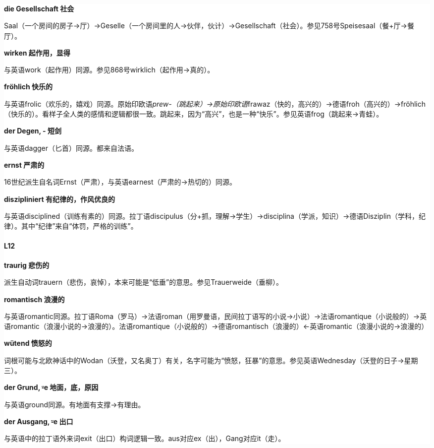 

**die Gesellschaft 社会**

Saal（一个房间的房子→厅）→Geselle（一个房间里的人→伙伴，伙计）→Gesellschaft（社会）。参见758号Speisesaal（餐+厅→餐厅）。



**wirken 起作用，显得**

与英语work（起作用）同源。参见868号wirklich（起作用→真的）。



**fröhlich  快乐的**

与英语frolic（欢乐的，嬉戏）同源。原始印欧语*prew-（跳起来）→原始印欧语*frawaz（快的，高兴的）→德语froh（高兴的）→fröhlich（快乐的）。看样子全人类的感情和逻辑都很一致。跳起来，因为“高兴”，也是一种“快乐”。参见英语frog（跳起来→青蛙）。



**der Degen, - 短剑**

与英语dagger（匕首）同源。都来自法语。



**ernst 严肃的**

16世纪派生自名词Ernst（严肃），与英语earnest（严肃的→热切的）同源。



**diszipliniert  有纪律的，作风优良的**

与英语disciplined（训练有素的）同源。拉丁语discipulus（分+抓，理解→学生）→disciplina（学派，知识）→德语Disziplin（学科，纪律）。其中“纪律”来自“体罚，严格的训练”。



#### L12

**traurig 悲伤的**

派生自动词trauern（悲伤，哀悼），本来可能是“低垂”的意思。参见Trauerweide（垂柳）。



**romantisch 浪漫的**

与英语romantic同源。拉丁语Roma（罗马）→法语roman（用罗曼语，民间拉丁语写的小说→小说）→法语romantique（小说般的）→英语romantic（浪漫小说的→浪漫的）。法语romantique（小说般的）→德语romantisch（浪漫的）←英语romantic（浪漫小说的→浪漫的）



**wütend 愤怒的**

词根可能与北欧神话中的Wodan（沃登，又名奥丁）有关，名字可能为“愤怒，狂暴”的意思。参见英语Wednesday（沃登的日子→星期三）。



**der Grund, ⸚e 地面，底，原因**

与英语ground同源。有地面有支撑→有理由。



**der Ausgang, ⸚e 出口**

与英语中的拉丁语外来词exit（出口）构词逻辑一致。aus对应ex（出），Gang对应it（走）。
